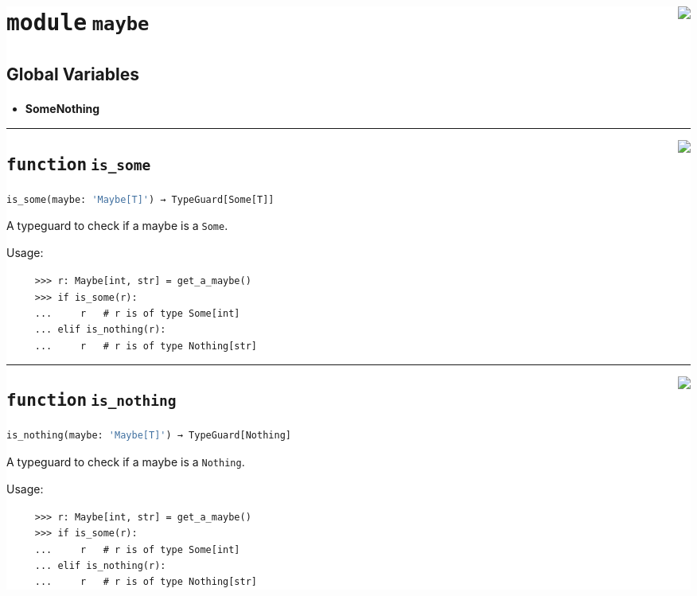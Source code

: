 

<a href="https://github.com/rustedpy/maybe/blob/main/src/maybe/maybe.py#L0"><img align="right" style="float:right;" src="https://img.shields.io/badge/-source-cccccc?style=flat-square"></a>

# <kbd>module</kbd> `maybe`




**Global Variables**
---------------
- **SomeNothing**

---

<a href="https://github.com/rustedpy/maybe/blob/main/src/maybe/maybe.py#L283"><img align="right" style="float:right;" src="https://img.shields.io/badge/-source-cccccc?style=flat-square"></a>

## <kbd>function</kbd> `is_some`

```python
is_some(maybe: 'Maybe[T]') → TypeGuard[Some[T]]
```

A typeguard to check if a maybe is a `Some`. 

Usage: 

```plain
     >>> r: Maybe[int, str] = get_a_maybe()
     >>> if is_some(r):
     ...     r   # r is of type Some[int]
     ... elif is_nothing(r):
     ...     r   # r is of type Nothing[str]
``` 


---

<a href="https://github.com/rustedpy/maybe/blob/main/src/maybe/maybe.py#L299"><img align="right" style="float:right;" src="https://img.shields.io/badge/-source-cccccc?style=flat-square"></a>

## <kbd>function</kbd> `is_nothing`

```python
is_nothing(maybe: 'Maybe[T]') → TypeGuard[Nothing]
```

A typeguard to check if a maybe is a `Nothing`. 

Usage: 

```plain
     >>> r: Maybe[int, str] = get_a_maybe()
     >>> if is_some(r):
     ...     r   # r is of type Some[int]
     ... elif is_nothing(r):
     ...     r   # r is of type Nothing[str]
``` 
